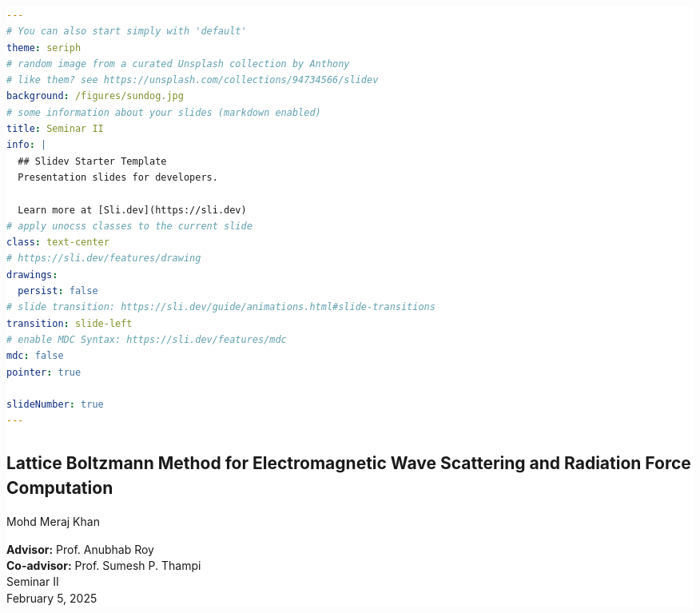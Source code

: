 ```yaml
---
# You can also start simply with 'default'
theme: seriph
# random image from a curated Unsplash collection by Anthony
# like them? see https://unsplash.com/collections/94734566/slidev
background: /figures/sundog.jpg
# some information about your slides (markdown enabled)
title: Seminar II
info: |
  ## Slidev Starter Template
  Presentation slides for developers.

  Learn more at [Sli.dev](https://sli.dev)
# apply unocss classes to the current slide
class: text-center
# https://sli.dev/features/drawing
drawings:
  persist: false
# slide transition: https://sli.dev/guide/animations.html#slide-transitions
transition: slide-left
# enable MDC Syntax: https://sli.dev/features/mdc
mdc: false
pointer: true

slideNumber: true
---
```


## Lattice Boltzmann Method for Electromagnetic Wave Scattering and Radiation Force Computation

Mohd Meraj Khan

<div class="text-3.5 mt-10">
  <b>Advisor:</b> Prof. Anubhab Roy <br>
  <b>Co-advisor:</b> Prof. Sumesh P. Thampi
</div>

<div class="mt-5 py-1" >
  Seminar II <br>
  February 5, 2025
</div>

<div class="flex items-center justify-center mt-10">